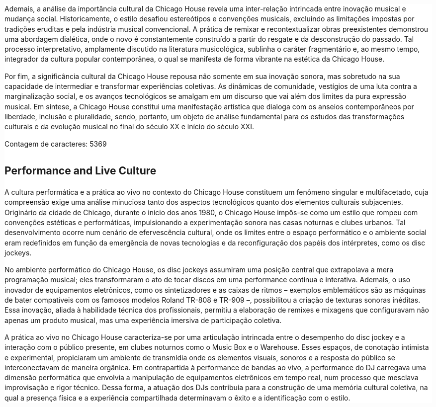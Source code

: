 Ademais, a análise da importância cultural da Chicago House revela uma inter-relação intrincada
entre inovação musical e mudança social. Historicamente, o estilo desafiou estereótipos e convenções
musicais, excluindo as limitações impostas por tradições eruditas e pela indústria musical
convencional. A prática de remixar e recontextualizar obras preexistentes demonstrou uma abordagem
dialética, onde o novo é constantemente construído a partir do resgate e da desconstrução do
passado. Tal processo interpretativo, amplamente discutido na literatura musicológica, sublinha o
caráter fragmentário e, ao mesmo tempo, integrador da cultura popular contemporânea, o qual se
manifesta de forma vibrante na estética da Chicago House.

Por fim, a significância cultural da Chicago House repousa não somente em sua inovação sonora, mas
sobretudo na sua capacidade de intermediar e transformar experiências coletivas. As dinâmicas de
comunidade, vestígios de uma luta contra a marginalização social, e os avanços tecnológicos se
amalgam em um discurso que vai além dos limites da pura expressão musical. Em síntese, a Chicago
House constitui uma manifestação artística que dialoga com os anseios contemporâneos por liberdade,
inclusão e pluralidade, sendo, portanto, um objeto de análise fundamental para os estudos das
transformações culturais e da evolução musical no final do século XX e início do século XXI.

Contagem de caracteres: 5369

## Performance and Live Culture

A cultura performática e a prática ao vivo no contexto do Chicago House constituem um fenômeno
singular e multifacetado, cuja compreensão exige uma análise minuciosa tanto dos aspectos
tecnológicos quanto dos elementos culturais subjacentes. Originário da cidade de Chicago, durante o
início dos anos 1980, o Chicago House impôs-se como um estilo que rompeu com convenções estéticas e
performáticas, impulsionando a experimentação sonora nas casas noturnas e clubes urbanos. Tal
desenvolvimento ocorre num cenário de efervescência cultural, onde os limites entre o espaço
performático e o ambiente social eram redefinidos em função da emergência de novas tecnologias e da
reconfiguração dos papéis dos intérpretes, como os disc jockeys.

No ambiente performático do Chicago House, os disc jockeys assumiram uma posição central que
extrapolava a mera programação musical; eles transformaram o ato de tocar discos em uma performance
contínua e interativa. Ademais, o uso inovador de equipamentos eletrônicos, como os sintetizadores e
as caixas de ritmos – exemplos emblemáticos são as máquinas de bater compatíveis com os famosos
modelos Roland TR-808 e TR-909 –, possibilitou a criação de texturas sonoras inéditas. Essa
inovação, aliada à habilidade técnica dos profissionais, permitiu a elaboração de remixes e mixagens
que configuravam não apenas um produto musical, mas uma experiência imersiva de participação
coletiva.

A prática ao vivo no Chicago House caracteriza-se por uma articulação intrincada entre o desempenho
do disc jockey e a interação com o público presente, em clubes noturnos como o Music Box e o
Warehouse. Esses espaços, de conotação intimista e experimental, propiciaram um ambiente de
transmídia onde os elementos visuais, sonoros e a resposta do público se interconectavam de maneira
orgânica. Em contrapartida à performance de bandas ao vivo, a performance do DJ carregava uma
dimensão performática que envolvia a manipulação de equipamentos eletrônicos em tempo real, num
processo que mesclava improvisação e rigor técnico. Dessa forma, a atuação dos DJs contribuía para a
construção de uma memória cultural coletiva, na qual a presença física e a experiência compartilhada
determinavam o êxito e a identificação com o estilo.

